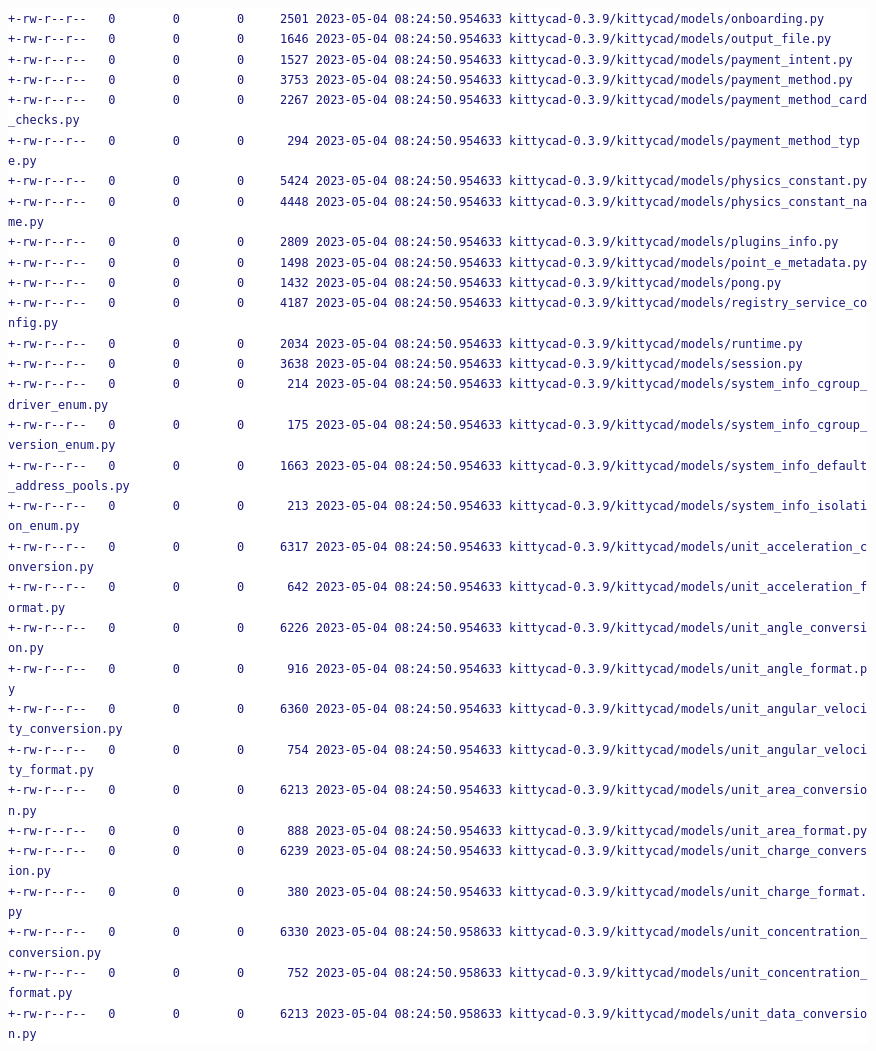 ```diff
+-rw-r--r--   0        0        0     2501 2023-05-04 08:24:50.954633 kittycad-0.3.9/kittycad/models/onboarding.py
+-rw-r--r--   0        0        0     1646 2023-05-04 08:24:50.954633 kittycad-0.3.9/kittycad/models/output_file.py
+-rw-r--r--   0        0        0     1527 2023-05-04 08:24:50.954633 kittycad-0.3.9/kittycad/models/payment_intent.py
+-rw-r--r--   0        0        0     3753 2023-05-04 08:24:50.954633 kittycad-0.3.9/kittycad/models/payment_method.py
+-rw-r--r--   0        0        0     2267 2023-05-04 08:24:50.954633 kittycad-0.3.9/kittycad/models/payment_method_card_checks.py
+-rw-r--r--   0        0        0      294 2023-05-04 08:24:50.954633 kittycad-0.3.9/kittycad/models/payment_method_type.py
+-rw-r--r--   0        0        0     5424 2023-05-04 08:24:50.954633 kittycad-0.3.9/kittycad/models/physics_constant.py
+-rw-r--r--   0        0        0     4448 2023-05-04 08:24:50.954633 kittycad-0.3.9/kittycad/models/physics_constant_name.py
+-rw-r--r--   0        0        0     2809 2023-05-04 08:24:50.954633 kittycad-0.3.9/kittycad/models/plugins_info.py
+-rw-r--r--   0        0        0     1498 2023-05-04 08:24:50.954633 kittycad-0.3.9/kittycad/models/point_e_metadata.py
+-rw-r--r--   0        0        0     1432 2023-05-04 08:24:50.954633 kittycad-0.3.9/kittycad/models/pong.py
+-rw-r--r--   0        0        0     4187 2023-05-04 08:24:50.954633 kittycad-0.3.9/kittycad/models/registry_service_config.py
+-rw-r--r--   0        0        0     2034 2023-05-04 08:24:50.954633 kittycad-0.3.9/kittycad/models/runtime.py
+-rw-r--r--   0        0        0     3638 2023-05-04 08:24:50.954633 kittycad-0.3.9/kittycad/models/session.py
+-rw-r--r--   0        0        0      214 2023-05-04 08:24:50.954633 kittycad-0.3.9/kittycad/models/system_info_cgroup_driver_enum.py
+-rw-r--r--   0        0        0      175 2023-05-04 08:24:50.954633 kittycad-0.3.9/kittycad/models/system_info_cgroup_version_enum.py
+-rw-r--r--   0        0        0     1663 2023-05-04 08:24:50.954633 kittycad-0.3.9/kittycad/models/system_info_default_address_pools.py
+-rw-r--r--   0        0        0      213 2023-05-04 08:24:50.954633 kittycad-0.3.9/kittycad/models/system_info_isolation_enum.py
+-rw-r--r--   0        0        0     6317 2023-05-04 08:24:50.954633 kittycad-0.3.9/kittycad/models/unit_acceleration_conversion.py
+-rw-r--r--   0        0        0      642 2023-05-04 08:24:50.954633 kittycad-0.3.9/kittycad/models/unit_acceleration_format.py
+-rw-r--r--   0        0        0     6226 2023-05-04 08:24:50.954633 kittycad-0.3.9/kittycad/models/unit_angle_conversion.py
+-rw-r--r--   0        0        0      916 2023-05-04 08:24:50.954633 kittycad-0.3.9/kittycad/models/unit_angle_format.py
+-rw-r--r--   0        0        0     6360 2023-05-04 08:24:50.954633 kittycad-0.3.9/kittycad/models/unit_angular_velocity_conversion.py
+-rw-r--r--   0        0        0      754 2023-05-04 08:24:50.954633 kittycad-0.3.9/kittycad/models/unit_angular_velocity_format.py
+-rw-r--r--   0        0        0     6213 2023-05-04 08:24:50.954633 kittycad-0.3.9/kittycad/models/unit_area_conversion.py
+-rw-r--r--   0        0        0      888 2023-05-04 08:24:50.954633 kittycad-0.3.9/kittycad/models/unit_area_format.py
+-rw-r--r--   0        0        0     6239 2023-05-04 08:24:50.954633 kittycad-0.3.9/kittycad/models/unit_charge_conversion.py
+-rw-r--r--   0        0        0      380 2023-05-04 08:24:50.954633 kittycad-0.3.9/kittycad/models/unit_charge_format.py
+-rw-r--r--   0        0        0     6330 2023-05-04 08:24:50.958633 kittycad-0.3.9/kittycad/models/unit_concentration_conversion.py
+-rw-r--r--   0        0        0      752 2023-05-04 08:24:50.958633 kittycad-0.3.9/kittycad/models/unit_concentration_format.py
+-rw-r--r--   0        0        0     6213 2023-05-04 08:24:50.958633 kittycad-0.3.9/kittycad/models/unit_data_conversion.py
```